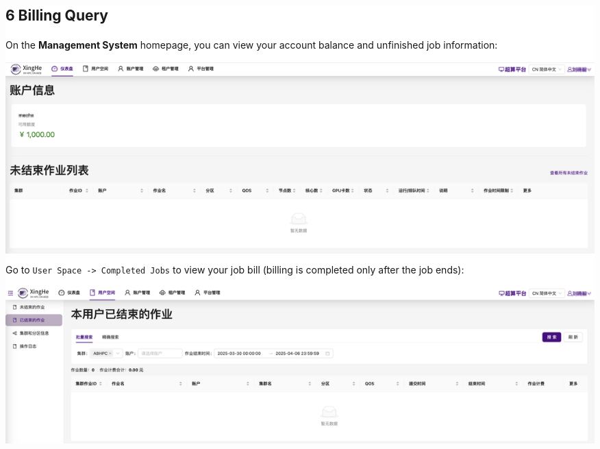 ## 6 Billing Query

On the **Management System** homepage, you can view your account balance and unfinished job information:

<div align="center">
<img src="image/README/1743908020965.png" width="1200" align=center />
</div>

Go to ```User Space -> Completed Jobs``` to view your job bill (billing is completed only after the job ends):

<div align="center">
<img src="image/README/1743907855289.png" width="1200" align=center />
</div>
